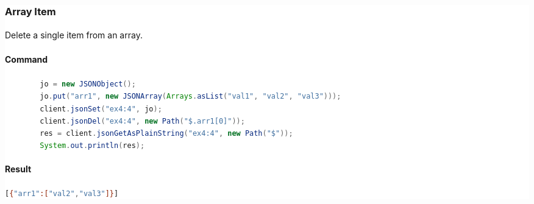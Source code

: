 ### Array Item <a name="array_delete"></a>
Delete a single item from an array.
#### Command
```java
        jo = new JSONObject();
        jo.put("arr1", new JSONArray(Arrays.asList("val1", "val2", "val3")));  
        client.jsonSet("ex4:4", jo); 
        client.jsonDel("ex4:4", new Path("$.arr1[0]"));
        res = client.jsonGetAsPlainString("ex4:4", new Path("$"));
        System.out.println(res); 
```
#### Result
```bash
[{"arr1":["val2","val3"]}]
```  